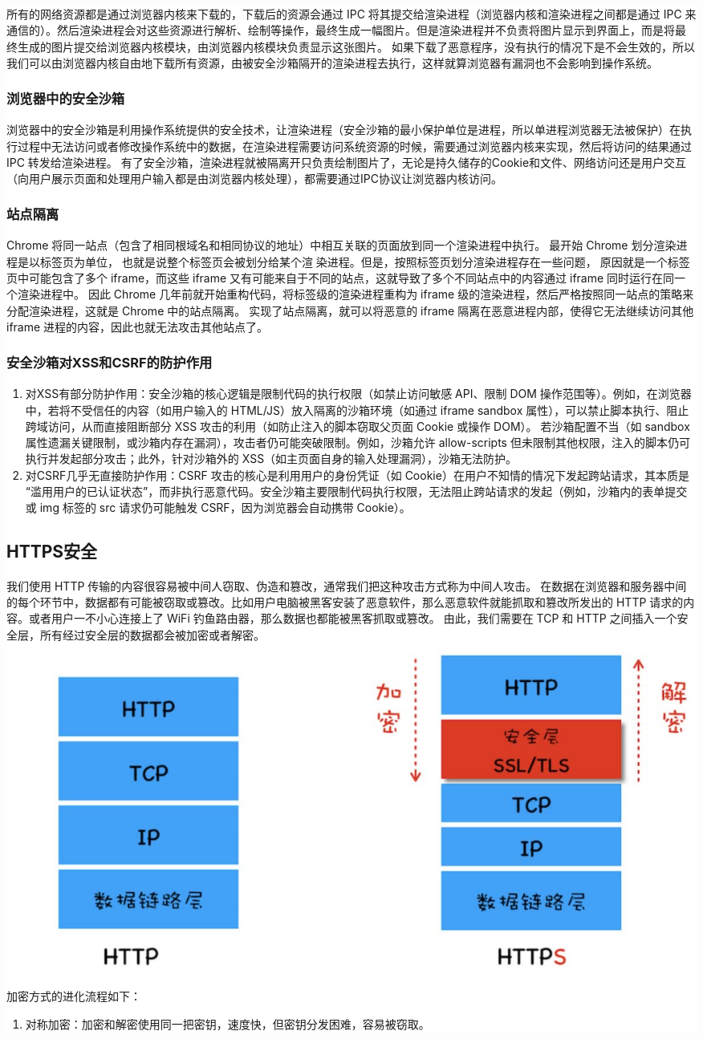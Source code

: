 所有的网络资源都是通过浏览器内核来下载的，下载后的资源会通过 IPC 将其提交给渲染进程（浏览器内核和渲染进程之间都是通过 IPC 来通信的）。然后渲染进程会对这些资源进行解析、绘制等操作，最终生成一幅图片。但是渲染进程并不负责将图片显示到界面上，而是将最终生成的图片提交给浏览器内核模块，由浏览器内核模块负责显示这张图片。
如果下载了恶意程序，没有执行的情况下是不会生效的，所以我们可以由浏览器内核自由地下载所有资源，由被安全沙箱隔开的渲染进程去执行，这样就算浏览器有漏洞也不会影响到操作系统。
### 浏览器中的安全沙箱
浏览器中的安全沙箱是利用操作系统提供的安全技术，让渲染进程（安全沙箱的最小保护单位是进程，所以单进程浏览器无法被保护）在执行过程中无法访问或者修改操作系统中的数据，在渲染进程需要访问系统资源的时候，需要通过浏览器内核来实现，然后将访问的结果通过 IPC 转发给渲染进程。
有了安全沙箱，渲染进程就被隔离开只负责绘制图片了，无论是持久储存的Cookie和文件、网络访问还是用户交互（向用户展示页面和处理用户输入都是由浏览器内核处理），都需要通过IPC协议让浏览器内核访问。
### 站点隔离
Chrome 将同一站点（包含了相同根域名和相同协议的地址）中相互关联的页面放到同一个渲染进程中执行。
最开始 Chrome 划分渲染进程是以标签页为单位，
也就是说整个标签页会被划分给某个渲
染进程。但是，按照标签页划分渲染进程存在一些问题，
原因就是一个标签页中可能包含了多个 iframe，而这些 iframe 又有可能来自于不同的站点，这就导致了多个不同站点中的内容通过 iframe 同时运行在同一个渲染进程中。
因此 Chrome 几年前就开始重构代码，将标签级的渲染进程重构为 iframe 级的渲染进程，然后严格按照同一站点的策略来分配渲染进程，这就是 Chrome 中的站点隔离。
实现了站点隔离，就可以将恶意的 iframe 隔离在恶意进程内部，使得它无法继续访问其他iframe 进程的内容，因此也就无法攻击其他站点了。
### 安全沙箱对XSS和CSRF的防护作用
1. 对XSS有部分防护作用：安全沙箱的核心逻辑是限制代码的执行权限（如禁止访问敏感 API、限制 DOM 操作范围等）。例如，在浏览器中，若将不受信任的内容（如用户输入的 HTML/JS）放入隔离的沙箱环境（如通过 iframe sandbox 属性），可以禁止脚本执行、阻止跨域访问，从而直接阻断部分 XSS 攻击的利用（如防止注入的脚本窃取父页面 Cookie 或操作 DOM）。
   若沙箱配置不当（如 sandbox 属性遗漏关键限制，或沙箱内存在漏洞），攻击者仍可能突破限制。例如，沙箱允许 allow-scripts 但未限制其他权限，注入的脚本仍可执行并发起部分攻击；此外，针对沙箱外的 XSS（如主页面自身的输入处理漏洞），沙箱无法防护。
2. 对CSRF几乎无直接防护作用：CSRF 攻击的核心是利用用户的身份凭证（如 Cookie）在用户不知情的情况下发起跨站请求，其本质是 “滥用用户的已认证状态”，而非执行恶意代码。安全沙箱主要限制代码执行权限，无法阻止跨站请求的发起（例如，沙箱内的表单提交或 img 标签的 src 请求仍可能触发 CSRF，因为浏览器会自动携带 Cookie）。
## HTTPS安全
我们使用 HTTP 传输的内容很容易被中间人窃取、伪造和篡改，通常我们把这种攻击方式称为中间人攻击。
在数据在浏览器和服务器中间的每个环节中，数据都有可能被窃取或篡改。比如用户电脑被黑客安装了恶意软件，那么恶意软件就能抓取和篡改所发出的 HTTP 请求的内容。或者用户一不小心连接上了 WiFi 钓鱼路由器，那么数据也都能被黑客抓取或篡改。
由此，我们需要在 TCP 和 HTTP 之间插入一个安全层，所有经过安全层的数据都会被加密或者解密。
![alt text](image-5.png)
加密方式的进化流程如下：
1. 对称加密：加密和解密使用同一把密钥，速度快，但密钥分发困难，容易被窃取。